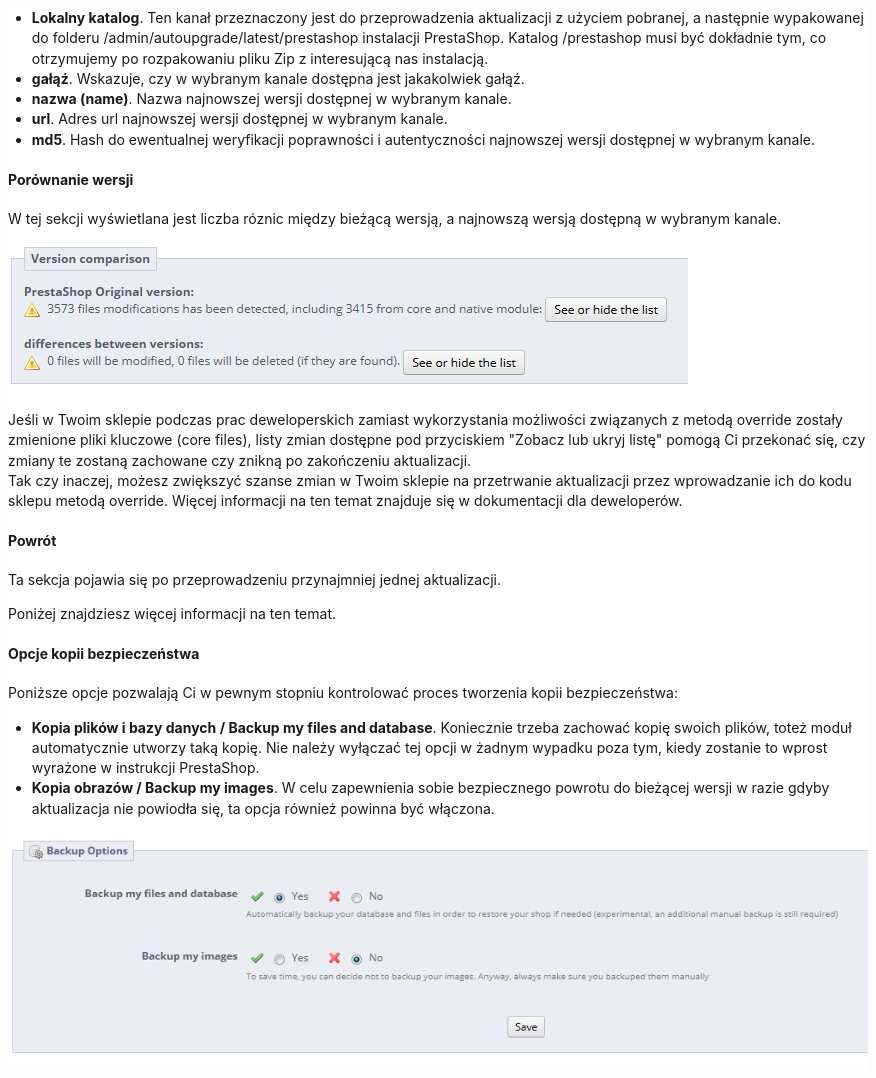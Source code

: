   * **Lokalny katalog**. Ten kanał przeznaczony jest do przeprowadzenia aktualizacji z użyciem pobranej, a następnie wypakowanej do folderu /admin/autoupgrade/latest/prestashop instalacji PrestaShop. Katalog /prestashop musi być dokładnie tym, co otrzymujemy po rozpakowaniu pliku Zip z interesującą nas instalacją.&#x20;
* **gałąź**. Wskazuje, czy w wybranym kanale dostępna jest jakakolwiek gałąź.
* **nazwa (name)**. Nazwa najnowszej wersji dostępnej w wybranym kanale.
* **url**. Adres url najnowszej wersji dostępnej w wybranym kanale.
* **md5**. Hash do ewentualnej weryfikacji poprawności i autentyczności najnowszej wersji dostępnej w wybranym kanale.

#### Porównanie wersji <a href="#automatycznaaktualizacja-porownaniewersji" id="automatycznaaktualizacja-porownaniewersji"></a>

W tej sekcji wyświetlana jest liczba róznic między bieżącą wersją, a najnowszą wersją dostępną w wybranym kanale.&#x20;

![](<../../.gitbook/assets/23038085 (3).png>)

Jeśli w Twoim sklepie podczas prac deweloperskich zamiast wykorzystania możliwości związanych z metodą override zostały zmienione pliki kluczowe (core files), listy zmian dostępne pod przyciskiem "Zobacz lub ukryj listę" pomogą Ci przekonać się, czy zmiany te zostaną zachowane czy znikną po zakończeniu aktualizacji.\
Tak czy inaczej, możesz zwiększyć szanse zmian w Twoim sklepie na przetrwanie aktualizacji przez wprowadzanie ich do kodu sklepu metodą override. Więcej informacji na ten temat znajduje się w dokumentacji dla deweloperów.

#### Powrót <a href="#automatycznaaktualizacja-powrot" id="automatycznaaktualizacja-powrot"></a>

Ta sekcja pojawia się po przeprowadzeniu przynajmniej jednej aktualizacji.

Poniżej znajdziesz więcej informacji na ten temat.

#### Opcje kopii bezpieczeństwa <a href="#automatycznaaktualizacja-opcjekopiibezpieczenstwa" id="automatycznaaktualizacja-opcjekopiibezpieczenstwa"></a>

Poniższe opcje pozwalają Ci w pewnym stopniu kontrolować proces tworzenia kopii bezpieczeństwa:

* **Kopia plików i bazy danych / Backup my files and database**. Koniecznie trzeba zachować kopię swoich plików, toteż moduł automatycznie utworzy taką kopię. Nie należy wyłączać tej opcji w żadnym wypadku poza tym, kiedy zostanie to wprost wyrażone w instrukcji PrestaShop.
* **Kopia obrazów / Backup my images**. W celu zapewnienia sobie bezpiecznego powrotu do bieżącej wersji w razie gdyby aktualizacja nie powiodła się, ta opcja również powinna być włączona.

![](<../../.gitbook/assets/23038086 (2).png>)